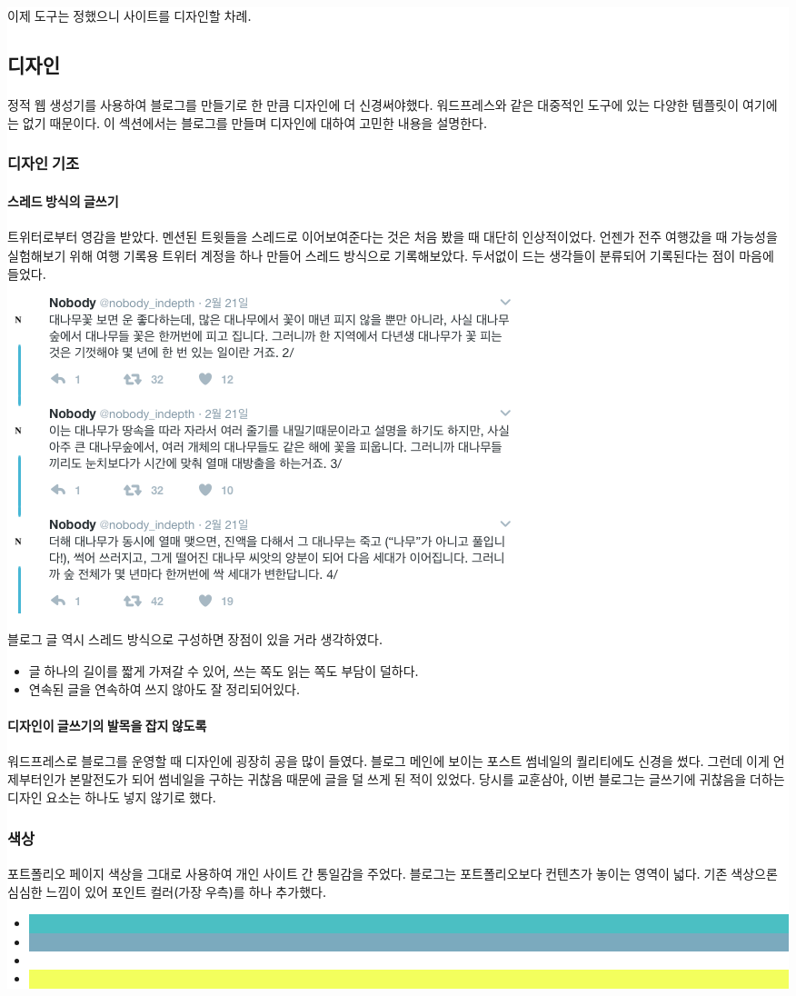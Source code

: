 이제 도구는 정했으니 사이트를 디자인할 차례.  


[^1]: [https://wordpress.com/pricing](https://wordpress.com/pricing)



## 디자인

정적 웹 생성기를 사용하여 블로그를 만들기로 한 만큼 디자인에 더 신경써야했다. 워드프레스와 같은 대중적인 도구에 있는 다양한 템플릿이 여기에는 없기 때문이다. 이 섹션에서는 블로그를 만들며 디자인에 대하여 고민한 내용을 설명한다.

### 디자인 기조

#### 스레드 방식의 글쓰기

트위터로부터 영감을 받았다. 멘션된 트윗들을 스레드로 이어보여준다는 것은 처음 봤을 때 대단히 인상적이었다. 언젠가 전주 여행갔을 때 가능성을 실험해보기 위해 여행 기록용 트위터 계정을 하나 만들어 스레드 방식으로 기록해보았다. 두서없이 드는 생각들이 분류되어 기록된다는 점이 마음에 들었다.

![twitter-thread](/assets/img/2017/blog-in-2017-twitter-thread.png)

블로그 글 역시 스레드 방식으로 구성하면 장점이 있을 거라 생각하였다.

- 글 하나의 길이를 짧게 가져갈 수 있어, 쓰는 쪽도 읽는 쪽도 부담이 덜하다.
- 연속된 글을 연속하여 쓰지 않아도 잘 정리되어있다.

#### 디자인이 글쓰기의 발목을 잡지 않도록
워드프레스로 블로그를 운영할 때 디자인에 굉장히 공을 많이 들였다. 블로그 메인에 보이는 포스트 썸네일의 퀄리티에도 신경을 썼다. 그런데 이게 언제부터인가 본말전도가 되어 썸네일을 구하는 귀찮음 때문에 글을 덜 쓰게 된 적이 있었다. 당시를 교훈삼아, 이번 블로그는 글쓰기에 귀찮음을 더하는 디자인 요소는 하나도 넣지 않기로 했다.

### 색상
포트폴리오 페이지 색상을 그대로 사용하여 개인 사이트 간 통일감을 주었다. 블로그는 포트폴리오보다 컨텐츠가 놓이는 영역이 넓다. 기존 색상으론 심심한 느낌이 있어 포인트 컬러(가장 우측)를 하나 추가했다.

<ul class="color-table">
    <li style="background: #4BBFC3;"></li>
    <li style="background: #7BAABE;"></li>
    <li style="background: #FFFFFF;"></li>
    <li style="background: #F3FF5D;"></li>
</ul>


[^2]: [http://webactually.com/2015/10/반응형-웹-디자인에서-글줄의-길이와-글자-크기-균형/](http://webactually.com/2015/10/반응형-웹-디자인에서-글줄의-길이와-글자-크기-균형/)
[^3]: Times: 1.4, GitHub: 1.5, NYTimes: 1.55, Economist: 1.6
[^4]: [http://webdir.tistory.com/337](http://webdir.tistory.com/337) 하단에 파비콘 사이즈 목록이 잘 정리되어 있다.
